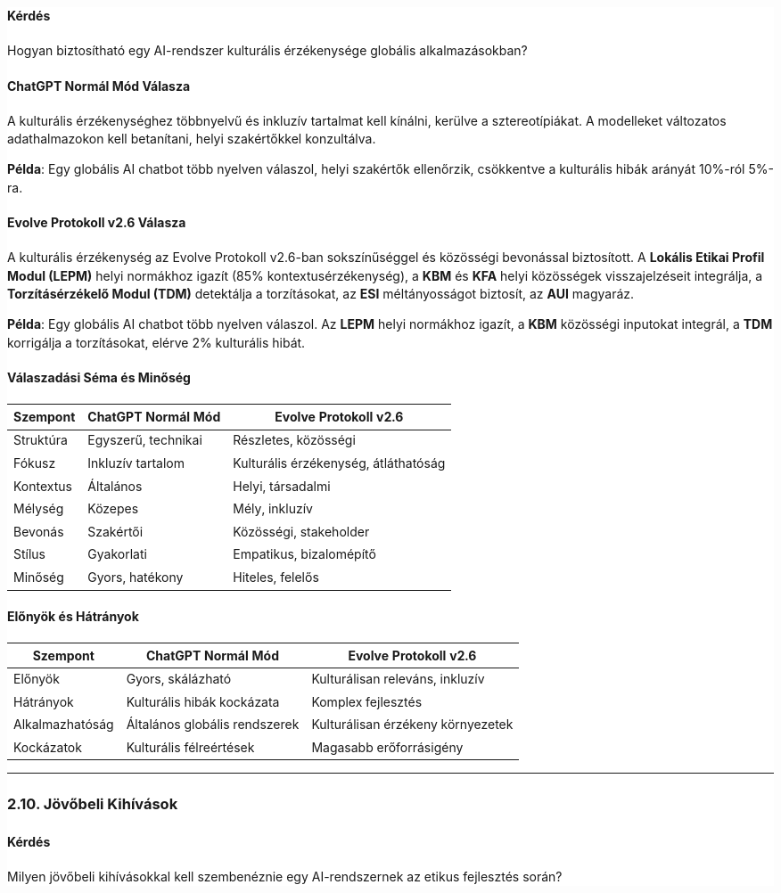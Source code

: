 #### Kérdés
Hogyan biztosítható egy AI-rendszer kulturális érzékenysége globális alkalmazásokban?

#### ChatGPT Normál Mód Válasza
A kulturális érzékenységhez többnyelvű és inkluzív tartalmat kell kínálni, kerülve a sztereotípiákat. A modelleket változatos adathalmazokon kell betanítani, helyi szakértőkkel konzultálva.

**Példa**: Egy globális AI chatbot több nyelven válaszol, helyi szakértők ellenőrzik, csökkentve a kulturális hibák arányát 10%-ról 5%-ra.

#### Evolve Protokoll v2.6 Válasza
A kulturális érzékenység az Evolve Protokoll v2.6-ban sokszínűséggel és közösségi bevonással biztosított. A **Lokális Etikai Profil Modul (LEPM)** helyi normákhoz igazít (85% kontextusérzékenység), a **KBM** és **KFA** helyi közösségek visszajelzéseit integrálja, a **Torzításérzékelő Modul (TDM)** detektálja a torzításokat, az **ESI** méltányosságot biztosít, az **AUI** magyaráz.

**Példa**: Egy globális AI chatbot több nyelven válaszol. Az **LEPM** helyi normákhoz igazít, a **KBM** közösségi inputokat integrál, a **TDM** korrigálja a torzításokat, elérve 2% kulturális hibát.

#### Válaszadási Séma és Minőség
| **Szempont** | **ChatGPT Normál Mód** | **Evolve Protokoll v2.6** |
|--------------|-----------------------|--------------------------|
| Struktúra | Egyszerű, technikai | Részletes, közösségi |
| Fókusz | Inkluzív tartalom | Kulturális érzékenység, átláthatóság |
| Kontextus | Általános | Helyi, társadalmi |
| Mélység | Közepes | Mély, inkluzív |
| Bevonás | Szakértői | Közösségi, stakeholder |
| Stílus | Gyakorlati | Empatikus, bizalomépítő |
| Minőség | Gyors, hatékony | Hiteles, felelős |

#### Előnyök és Hátrányok
| **Szempont** | **ChatGPT Normál Mód** | **Evolve Protokoll v2.6** |
|--------------|-----------------------|--------------------------|
| Előnyök | Gyors, skálázható | Kulturálisan releváns, inkluzív |
| Hátrányok | Kulturális hibák kockázata | Komplex fejlesztés |
| Alkalmazhatóság | Általános globális rendszerek | Kulturálisan érzékeny környezetek |
| Kockázatok | Kulturális félreértések | Magasabb erőforrásigény |

---

### 2.10. Jövőbeli Kihívások

#### Kérdés
Milyen jövőbeli kihívásokkal kell szembenéznie egy AI-rendszernek az etikus fejlesztés során?

